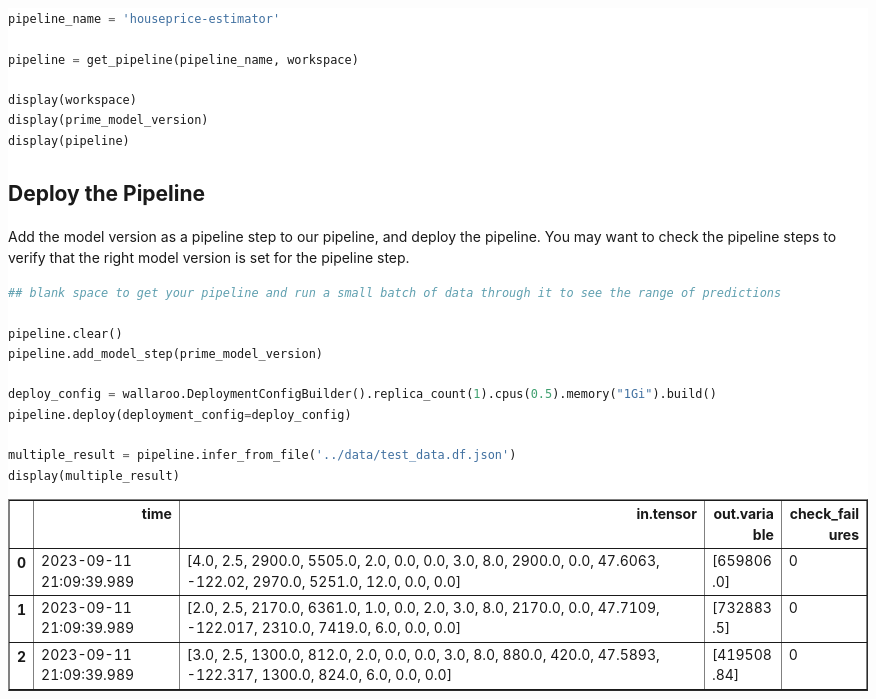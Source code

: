 ```python
pipeline_name = 'houseprice-estimator'

pipeline = get_pipeline(pipeline_name, workspace)

display(workspace)
display(prime_model_version)
display(pipeline)

```

## Deploy the Pipeline

Add the model version as a pipeline step to our pipeline, and deploy the pipeline.  You may want to check the pipeline steps to verify that the right model version is set for the pipeline step.

```python
## blank space to get your pipeline and run a small batch of data through it to see the range of predictions

pipeline.clear()
pipeline.add_model_step(prime_model_version)

deploy_config = wallaroo.DeploymentConfigBuilder().replica_count(1).cpus(0.5).memory("1Gi").build()
pipeline.deploy(deployment_config=deploy_config)

multiple_result = pipeline.infer_from_file('../data/test_data.df.json')
display(multiple_result)

```

<table border="1" class="dataframe">
  <thead>
    <tr style="text-align: right;">
      <th></th>
      <th>time</th>
      <th>in.tensor</th>
      <th>out.variable</th>
      <th>check_failures</th>
    </tr>
  </thead>
  <tbody>
    <tr>
      <th>0</th>
      <td>2023-09-11 21:09:39.989</td>
      <td>[4.0, 2.5, 2900.0, 5505.0, 2.0, 0.0, 0.0, 3.0, 8.0, 2900.0, 0.0, 47.6063, -122.02, 2970.0, 5251.0, 12.0, 0.0, 0.0]</td>
      <td>[659806.0]</td>
      <td>0</td>
    </tr>
    <tr>
      <th>1</th>
      <td>2023-09-11 21:09:39.989</td>
      <td>[2.0, 2.5, 2170.0, 6361.0, 1.0, 0.0, 2.0, 3.0, 8.0, 2170.0, 0.0, 47.7109, -122.017, 2310.0, 7419.0, 6.0, 0.0, 0.0]</td>
      <td>[732883.5]</td>
      <td>0</td>
    </tr>
    <tr>
      <th>2</th>
      <td>2023-09-11 21:09:39.989</td>
      <td>[3.0, 2.5, 1300.0, 812.0, 2.0, 0.0, 0.0, 3.0, 8.0, 880.0, 420.0, 47.5893, -122.317, 1300.0, 824.0, 6.0, 0.0, 0.0]</td>
      <td>[419508.84]</td>
      <td>0</td>
